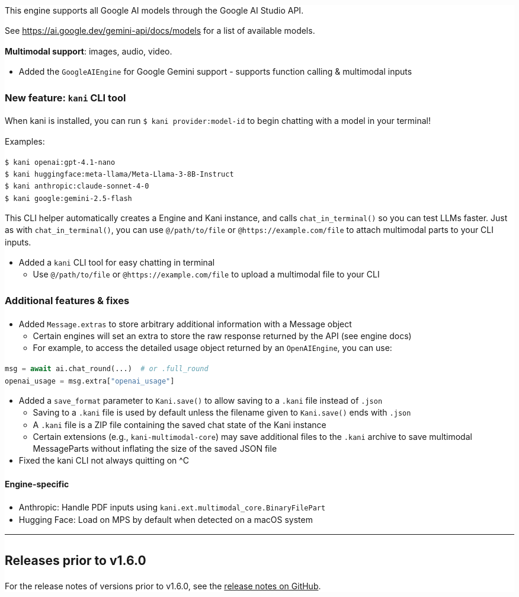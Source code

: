 This engine supports all Google AI models through the Google AI Studio API.

See https://ai.google.dev/gemini-api/docs/models for a list of available models.

**Multimodal support**: images, audio, video.

- Added the `GoogleAIEngine` for Google Gemini support - supports function calling & multimodal inputs

### New feature: `kani` CLI tool

When kani is installed, you can run `$ kani provider:model-id` to begin chatting with a model in your terminal!

Examples:

```shell
$ kani openai:gpt-4.1-nano
$ kani huggingface:meta-llama/Meta-Llama-3-8B-Instruct
$ kani anthropic:claude-sonnet-4-0
$ kani google:gemini-2.5-flash
```

This CLI helper automatically creates a Engine and Kani instance, and calls `chat_in_terminal()` so you can test LLMs
faster. Just as with `chat_in_terminal()`, you can use `@/path/to/file` or `@https://example.com/file` to attach
multimodal parts to your CLI inputs.

- Added a `kani` CLI tool for easy chatting in terminal
    - Use `@/path/to/file` or `@https://example.com/file` to upload a multimodal file to your CLI

### Additional features & fixes

- Added `Message.extras` to store arbitrary additional information with a Message object
    - Certain engines will set an extra to store the raw response returned by the API (see engine docs)
    - For example, to access the detailed usage object returned by an `OpenAIEngine`, you can use:

```python
msg = await ai.chat_round(...)  # or .full_round
openai_usage = msg.extra["openai_usage"]
```

- Added a `save_format` parameter to `Kani.save()` to allow saving to a `.kani` file instead of `.json`
    - Saving to a `.kani` file is used by default unless the filename given to `Kani.save()` ends with `.json`
    - A `.kani` file is a ZIP file containing the saved chat state of the Kani instance
    - Certain extensions (e.g., `kani-multimodal-core`) may save additional files to the `.kani` archive to save
      multimodal MessageParts without inflating the size of the saved JSON file
- Fixed the kani CLI not always quitting on ^C

#### Engine-specific

- Anthropic: Handle PDF inputs using `kani.ext.multimodal_core.BinaryFilePart`
- Hugging Face: Load on MPS by default when detected on a macOS system

---

## Releases prior to v1.6.0

For the release notes of versions prior to v1.6.0, see
the [release notes on GitHub](https://github.com/zhudotexe/kani/releases).